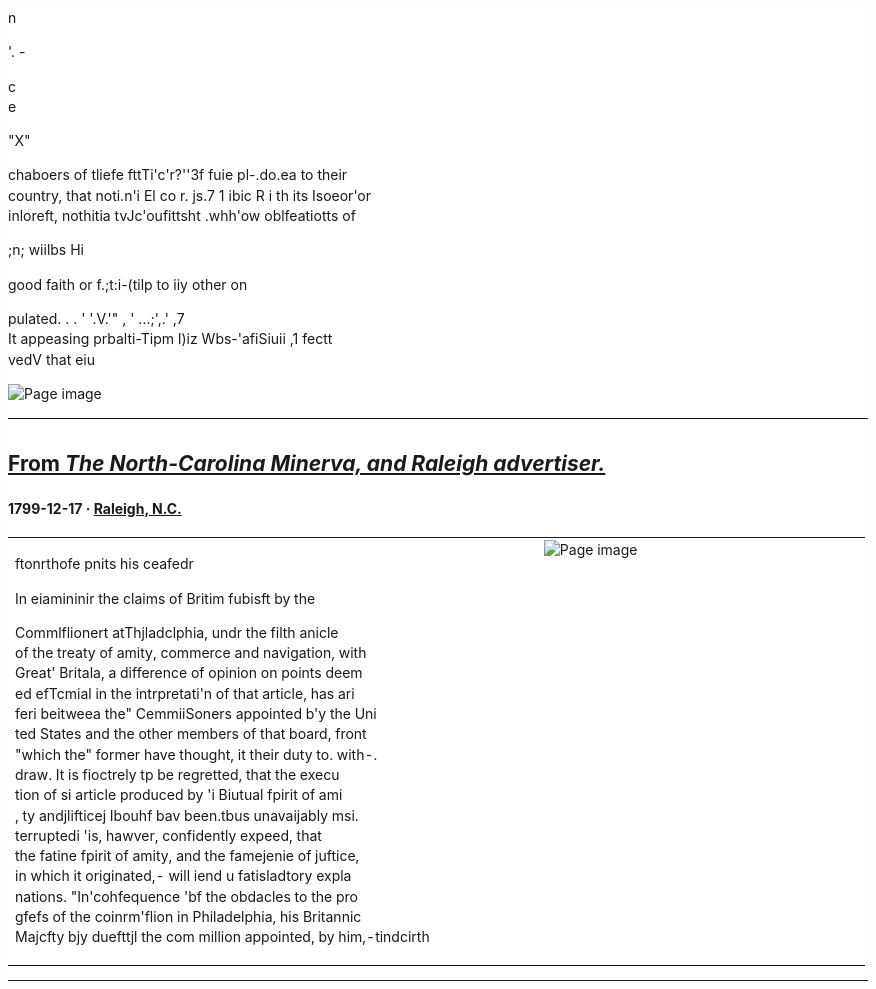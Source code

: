 n  
  
&#x27;. -  
  
c  
e  
  
&quot;X&quot;  
  
  
chaboers of tliefe fttTi&#x27;c&#x27;r?&#x27;&#x27;3f fuie pl-.do.ea to their  
country, that noti.n&#x27;i El co r. js.7 1 ibic R i th its Isoeor&#x27;or  
inloreft, nothitia tvJc&#x27;oufittsht .whh&#x27;ow oblfeatiotts of  
  
  
  
  
;n; wiilbs Hi  
  
good faith or f.;t:i-(tilp to iiy other on  
  
pulated. . . &#x27; &#x27;.V.&#x27;&quot; , &#x27; ...;&#x27;,.&#x27; ,7  
It appeasing prbalti-Tipm l)iz Wbs-&#x27;afiSiuii ,1 fectt  
vedV that eiu
</td><td style="width: 50%; max-height: 75%; margin: auto; display: block;">
<img alt="Page image" src="https://newspapers.digitalnc.org/images/iiif/batch_ncu_RalMin5n_ver01%2Fdata%2F1799121701%2F0326.jp2/pct:63.578947368421055,45.356777057016046,36.330827067669176,22.755206555138273/!600,600/0/default.jpg"/>
</td>
</tr></table>

---

## [From _The North-Carolina Minerva, and Raleigh advertiser._](https://newspapers.digitalnc.org/lccn/sn84026571/1799-12-17/ed-1/seq-1/)

#### 1799-12-17 &middot; [Raleigh, N.C.](http://dbpedia.org/resource/Raleigh%2C_North_Carolina)

<table style="width: 100%;"><tr><td style="width: 50%">

  
  
ftonrthofe pnits his ceafedr  
  
In eiamininir the claims of Britim fubisft by the  
  
Commlflionert atThjladclphia, undr the filth anicle  
of the treaty of amity, commerce and navigation, with  
Great&#x27; Britala, a difference of opinion on points deem  
ed efTcmial in the intrpretati&#x27;n of that article, has ari­  
feri beitweea the&quot; CemmiiSoners appointed b&#x27;y the Uni­  
ted States and the other members of that board, front  
&quot;which the&quot; former have thought, it their duty to. with-.  
draw. It is fioctrely tp be regretted, that the execu­  
tion of si article produced by &#x27;i Biutual fpirit of ami  
, ty andjlifticej Ibouhf bav been.tbus unavaijably msi.  
terruptedi &#x27;is, hawver, confidently expeed, that  
the fatine fpirit of amity, and the famejenie of juftice,  
in which it originated,- will iend u fatisladtory expla­  
nations. &quot;In&#x27;cohfequence &#x27;bf the obdacles to the pro  
gfefs of the coinrm&#x27;flion in Philadelphia, his Britannic  
Majcfty bjy duefttjl the com million appointed, by him,-tindcirth
</td><td style="width: 50%; max-height: 75%; margin: auto; display: block;">
<img alt="Page image" src="https://newspapers.digitalnc.org/images/iiif/batch_ncu_RalMin5n_ver01%2Fdata%2F1799121701%2F0326.jp2/pct:63.1578947368421,74.88904062820075,28.571428571428573,13.96381017412086/!600,600/0/default.jpg"/>
</td>
</tr></table>

---